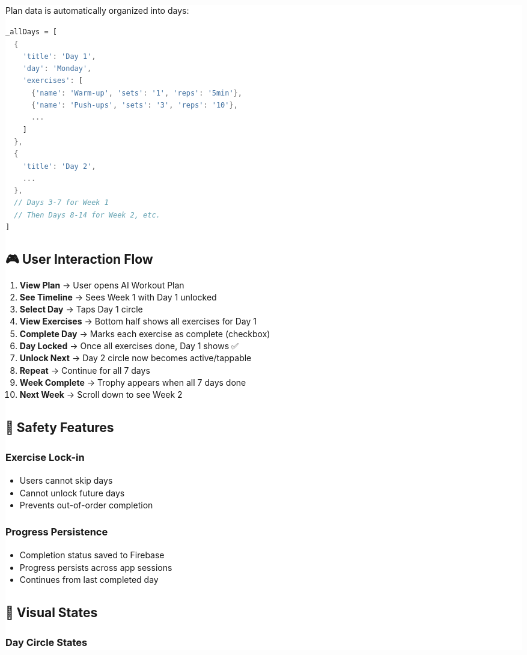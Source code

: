 Plan data is automatically organized into days:
```dart
_allDays = [
  {
    'title': 'Day 1',
    'day': 'Monday',
    'exercises': [
      {'name': 'Warm-up', 'sets': '1', 'reps': '5min'},
      {'name': 'Push-ups', 'sets': '3', 'reps': '10'},
      ...
    ]
  },
  {
    'title': 'Day 2',
    ...
  },
  // Days 3-7 for Week 1
  // Then Days 8-14 for Week 2, etc.
]
```

## 🎮 User Interaction Flow

1. **View Plan** → User opens AI Workout Plan
2. **See Timeline** → Sees Week 1 with Day 1 unlocked
3. **Select Day** → Taps Day 1 circle
4. **View Exercises** → Bottom half shows all exercises for Day 1
5. **Complete Day** → Marks each exercise as complete (checkbox)
6. **Day Locked** → Once all exercises done, Day 1 shows ✅
7. **Unlock Next** → Day 2 circle now becomes active/tappable
8. **Repeat** → Continue for all 7 days
9. **Week Complete** → Trophy appears when all 7 days done
10. **Next Week** → Scroll down to see Week 2

## 🔐 Safety Features

### Exercise Lock-in
- Users cannot skip days
- Cannot unlock future days
- Prevents out-of-order completion

### Progress Persistence
- Completion status saved to Firebase
- Progress persists across app sessions
- Continues from last completed day

## 🎨 Visual States

### Day Circle States
